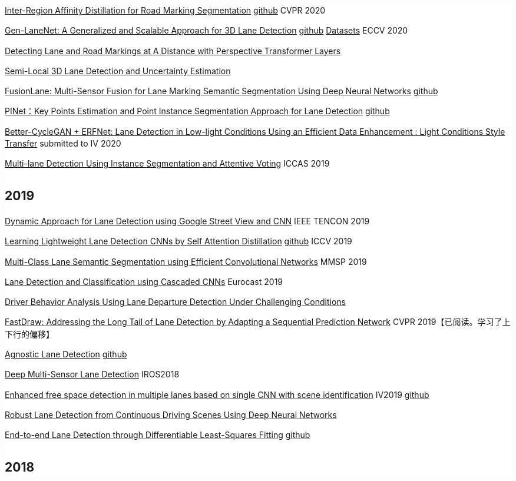 [Inter-Region Affinity Distillation for Road Marking Segmentation](https://arxiv.org/abs/2004.05304)  [github](https://github.com/cardwing/Codes-for-IntRA-KD)  CVPR 2020

[Gen-LaneNet: A Generalized and Scalable Approach for 3D Lane Detection](https://arxiv.org/abs/2003.10656)  [github](https://github.com/yuliangguo/Pytorch_Generalized_3D_Lane_Detection) [Datasets](https://github.com/yuliangguo/3D_Lane_Synthetic_Dataset)  ECCV 2020

[Detecting Lane and Road Markings at A Distance with Perspective Transformer Layers](https://arxiv.org/abs/2003.08550)

[Semi-Local 3D Lane Detection and Uncertainty Estimation](https://arxiv.org/abs/2003.05257)

[FusionLane: Multi-Sensor Fusion for Lane Marking Semantic Segmentation Using Deep Neural Networks](https://arxiv.org/abs/2003.04404) [github](https://github.com/rolandying/FusionLane)

[PINet：Key Points Estimation and Point Instance Segmentation Approach for Lane Detection](https://arxiv.org/abs/2002.06604)  [github](https://github.com/koyeongmin/PINet)

[Better-CycleGAN + ERFNet: Lane Detection in Low-light Conditions Using an Efficient Data Enhancement : Light Conditions Style Transfer](https://arxiv.org/abs/2002.01177)  submitted to IV 2020 

[Multi-lane Detection Using Instance Segmentation and Attentive Voting](https://arxiv.org/abs/2001.00236)   ICCAS 2019 

## 2019

[Dynamic Approach for Lane Detection using Google Street View and CNN](<https://arxiv.org/abs/1909.00798>)  IEEE TENCON 2019

[Learning Lightweight Lane Detection CNNs by Self Attention Distillation](https://arxiv.org/abs/1908.00821)  [github](https://github.com/cardwing/Codes-for-Lane-Detection)  ICCV 2019

[Multi-Class Lane Semantic Segmentation using Efficient Convolutional Networks](https://arxiv.org/abs/1907.09438)  MMSP 2019

[Lane Detection and Classification using Cascaded CNNs](https://arxiv.org/abs/1907.01294)  Eurocast 2019

[Driver Behavior Analysis Using Lane Departure Detection Under Challenging Conditions](https://arxiv.org/abs/1906.00093)

[FastDraw: Addressing the Long Tail of Lane Detection by Adapting a Sequential Prediction Network](https://arxiv.org/abs/1905.04354)  CVPR 2019【已阅读。学习了上下行的偏移】

[Agnostic Lane Detection](https://arxiv.org/abs/1905.03704)  [github](https://github.com/cardwing/Codes-for-Lane-Detection)

[Deep Multi-Sensor Lane Detection](https://arxiv.org/abs/1905.01555) IROS2018

[Enhanced free space detection in multiple lanes based on single CNN with scene identification](https://arxiv.org/abs/1905.00941) IV2019 [github](https://github.com/fabvio/ld-lsi/)

[Robust Lane Detection from Continuous Driving Scenes Using Deep Neural Networks](https://arxiv.org/abs/1903.02193)

[End-to-end Lane Detection through Differentiable Least-Squares Fitting](https://arxiv.org/abs/1902.00293)  [github](https://github.com/wvangansbeke/LaneDetection_End2End)

## 2018
